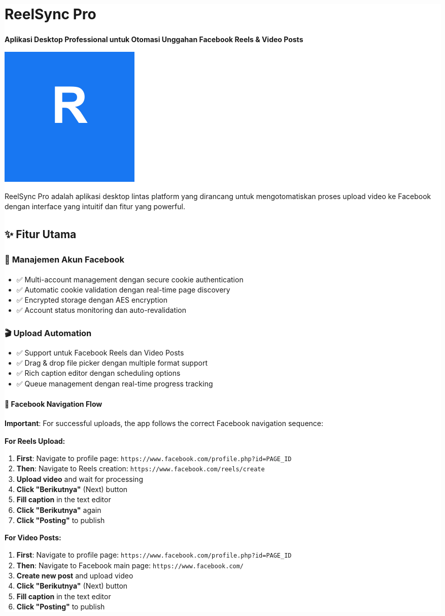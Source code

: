 # ReelSync Pro

**Aplikasi Desktop Professional untuk Otomasi Unggahan Facebook Reels & Video Posts**

![ReelSync Pro](assets/icon.png)

ReelSync Pro adalah aplikasi desktop lintas platform yang dirancang untuk mengotomatiskan proses upload video ke Facebook dengan interface yang intuitif dan fitur yang powerful.

## ✨ Fitur Utama

### 🔐 **Manajemen Akun Facebook**
- ✅ Multi-account management dengan secure cookie authentication
- ✅ Automatic cookie validation dengan real-time page discovery
- ✅ Encrypted storage dengan AES encryption
- ✅ Account status monitoring dan auto-revalidation

### 🎬 **Upload Automation**
- ✅ Support untuk Facebook Reels dan Video Posts
- ✅ Drag & drop file picker dengan multiple format support
- ✅ Rich caption editor dengan scheduling options
- ✅ Queue management dengan real-time progress tracking

#### 🔄 **Facebook Navigation Flow**
**Important**: For successful uploads, the app follows the correct Facebook navigation sequence:

**For Reels Upload:**
1. **First**: Navigate to profile page: `https://www.facebook.com/profile.php?id=PAGE_ID`
2. **Then**: Navigate to Reels creation: `https://www.facebook.com/reels/create`
3. **Upload video** and wait for processing
4. **Click "Berikutnya"** (Next) button
5. **Fill caption** in the text editor
6. **Click "Berikutnya"** again
7. **Click "Posting"** to publish

**For Video Posts:**
1. **First**: Navigate to profile page: `https://www.facebook.com/profile.php?id=PAGE_ID`
2. **Then**: Navigate to Facebook main page: `https://www.facebook.com/`
3. **Create new post** and upload video
4. **Click "Berikutnya"** (Next) button
5. **Fill caption** in the text editor
6. **Click "Posting"** to publish
